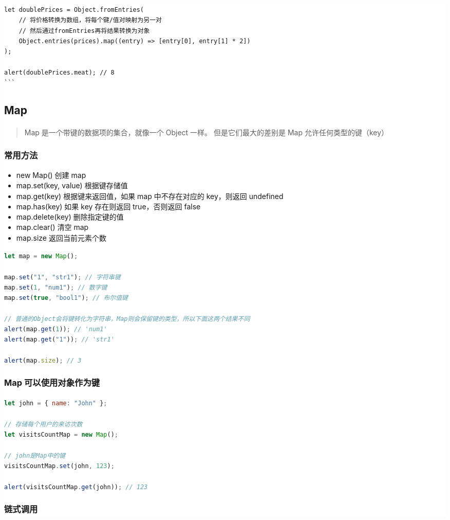    let doublePrices = Object.fromEntries(
        // 将价格转换为数组，将每个键/值对映射为另一对
        // 然后通过fromEntries再将结果转换为对象
        Object.entries(prices).map((entry) => [entry[0], entry[1] * 2])
    );

    alert(doublePrices.meat); // 8
    ```

## Map

> Map 是一个带键的数据项的集合，就像一个 Object 一样。 但是它们最大的差别是 Map 允许任何类型的键（key）

### 常用方法

-   new Map() 创建 map
-   map.set(key, value) 根据键存储值
-   map.get(key) 根据键来返回值，如果 map 中不存在对应的 key，则返回 undefined
-   map.has(key) 如果 key 存在则返回 true，否则返回 false
-   map.delete(key) 删除指定键的值
-   map.clear() 清空 map
-   map.size 返回当前元素个数

```javascript
let map = new Map();

map.set("1", "str1"); // 字符串键
map.set(1, "num1"); // 数字键
map.set(true, "bool1"); // 布尔值键

// 普通的Object会将键转化为字符串，Map则会保留键的类型，所以下面这两个结果不同
alert(map.get(1)); // 'num1'
alert(map.get("1")); // 'str1'

alert(map.size); // 3
```

### Map 可以使用对象作为键

```javascript
let john = { name: "John" };

// 存储每个用户的来访次数
let visitsCountMap = new Map();

// john是Map中的键
visitsCountMap.set(john, 123);

alert(visitsCountMap.get(john)); // 123
```

### 链式调用

